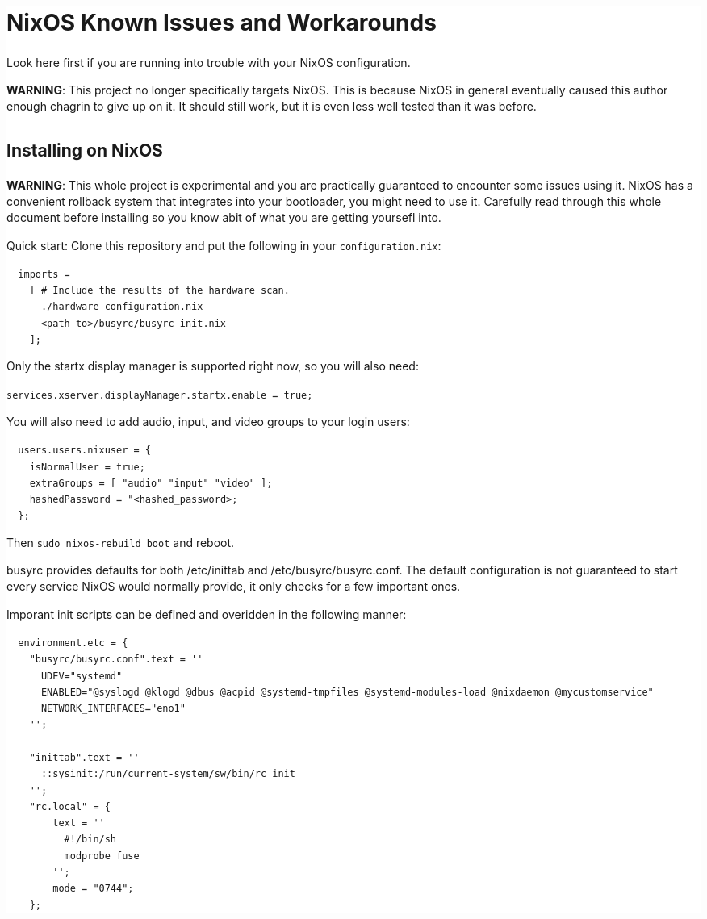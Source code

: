 NixOS Known Issues and Workarounds
==================================

Look here first if you are running into trouble with your NixOS configuration.

**WARNING**: This project no longer specifically targets NixOS. This is because
NixOS in general eventually caused this author enough chagrin to give up on it.
It should still work, but it is even less well tested than it was before.


Installing on NixOS
--------------------------------------------------------------------------------

**WARNING**: This whole project is experimental and you are practically
guaranteed to encounter some issues using it. NixOS has a convenient rollback
system that integrates into your bootloader, you might need to use it.
Carefully read through this whole document before installing so you know abit of
what you are getting yoursefl into.

Quick start:
Clone this repository and put the following in your `configuration.nix`:

```
  imports =
    [ # Include the results of the hardware scan.
      ./hardware-configuration.nix
      <path-to>/busyrc/busyrc-init.nix
    ];
```

Only the startx display manager is supported right now, so you will also need:
```
services.xserver.displayManager.startx.enable = true;
```

You will also need to add audio, input, and video groups to your login users:
```
  users.users.nixuser = {
    isNormalUser = true;
    extraGroups = [ "audio" "input" "video" ];
    hashedPassword = "<hashed_password>;
  };
```

Then `sudo nixos-rebuild boot` and reboot.

busyrc provides defaults for both /etc/inittab and /etc/busyrc/busyrc.conf.
The default configuration is not guaranteed to start every service NixOS would 
normally provide, it only checks for a few important ones.

Imporant init scripts can be defined and overidden in the following manner:
```
  environment.etc = {
    "busyrc/busyrc.conf".text = ''
      UDEV="systemd"
      ENABLED="@syslogd @klogd @dbus @acpid @systemd-tmpfiles @systemd-modules-load @nixdaemon @mycustomservice"
      NETWORK_INTERFACES="eno1"
    '';

    "inittab".text = ''
      ::sysinit:/run/current-system/sw/bin/rc init
    '';
    "rc.local" = {
        text = ''
          #!/bin/sh
          modprobe fuse
        '';
        mode = "0744";
    };
```